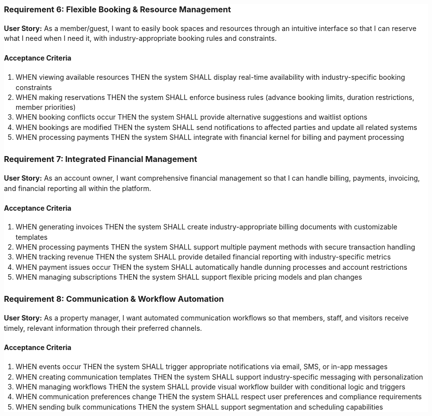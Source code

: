 ### Requirement 6: Flexible Booking & Resource Management

**User Story:** As a member/guest, I want to easily book spaces and resources through an intuitive interface so that I can reserve what I need when I need it, with industry-appropriate booking rules and constraints.

#### Acceptance Criteria

1. WHEN viewing available resources THEN the system SHALL display real-time availability with industry-specific booking constraints
2. WHEN making reservations THEN the system SHALL enforce business rules (advance booking limits, duration restrictions, member priorities)
3. WHEN booking conflicts occur THEN the system SHALL provide alternative suggestions and waitlist options
4. WHEN bookings are modified THEN the system SHALL send notifications to affected parties and update all related systems
5. WHEN processing payments THEN the system SHALL integrate with financial kernel for billing and payment processing

### Requirement 7: Integrated Financial Management

**User Story:** As an account owner, I want comprehensive financial management so that I can handle billing, payments, invoicing, and financial reporting all within the platform.

#### Acceptance Criteria

1. WHEN generating invoices THEN the system SHALL create industry-appropriate billing documents with customizable templates
2. WHEN processing payments THEN the system SHALL support multiple payment methods with secure transaction handling
3. WHEN tracking revenue THEN the system SHALL provide detailed financial reporting with industry-specific metrics
4. WHEN payment issues occur THEN the system SHALL automatically handle dunning processes and account restrictions
5. WHEN managing subscriptions THEN the system SHALL support flexible pricing models and plan changes

### Requirement 8: Communication & Workflow Automation

**User Story:** As a property manager, I want automated communication workflows so that members, staff, and visitors receive timely, relevant information through their preferred channels.

#### Acceptance Criteria

1. WHEN events occur THEN the system SHALL trigger appropriate notifications via email, SMS, or in-app messages
2. WHEN creating communication templates THEN the system SHALL support industry-specific messaging with personalization
3. WHEN managing workflows THEN the system SHALL provide visual workflow builder with conditional logic and triggers
4. WHEN communication preferences change THEN the system SHALL respect user preferences and compliance requirements
5. WHEN sending bulk communications THEN the system SHALL support segmentation and scheduling capabilities
